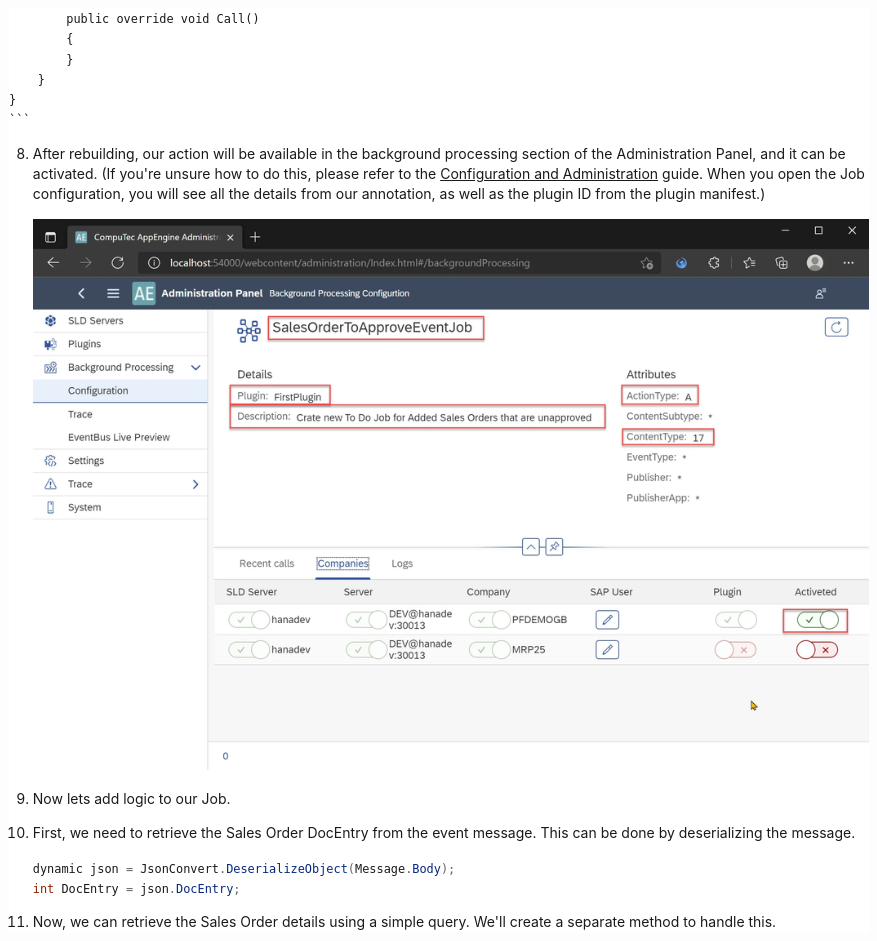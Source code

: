             public override void Call()
            {
            }
        }
    }
    ```

8. After rebuilding, our action will be available in the background processing section of the Administration Panel, and it can be activated. (If you're unsure how to do this, please refer to the [Configuration and Administration](../../../version-2.0/administrators-guide/configuration-and-administration/overview.md#background-processing) guide. When you open the Job configuration, you will see all the details from our annotation, as well as the plugin ID from the plugin manifest.)

    ![Event Job](./media/appengine-jobs/event-job-activation.webp)

9. Now lets add logic to our Job.
10. First, we need to retrieve the Sales Order DocEntry from the event message. This can be done by deserializing the message.

    ```csharp
    dynamic json = JsonConvert.DeserializeObject(Message.Body);
    int DocEntry = json.DocEntry;
    ```

11. Now, we can retrieve the Sales Order details using a simple query. We'll create a separate method to handle this.
